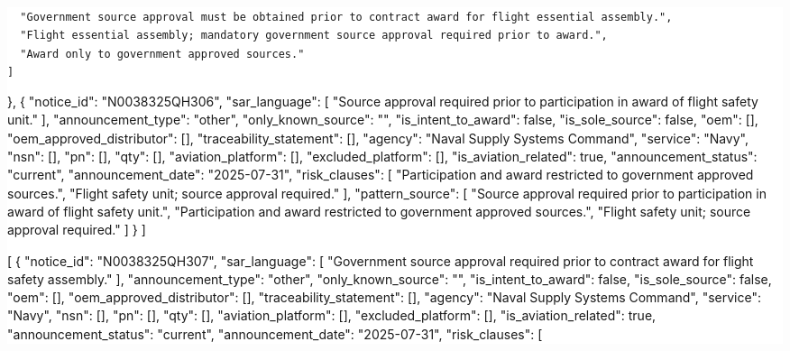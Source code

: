       "Government source approval must be obtained prior to contract award for flight essential assembly.",
      "Flight essential assembly; mandatory government source approval required prior to award.",
      "Award only to government approved sources."
    ]
  },
  {
    "notice_id": "N0038325QH306",
    "sar_language": [
      "Source approval required prior to participation in award of flight safety unit."
    ],
    "announcement_type": "other",
    "only_known_source": "",
    "is_intent_to_award": false,
    "is_sole_source": false,
    "oem": [],
    "oem_approved_distributor": [],
    "traceability_statement": [],
    "agency": "Naval Supply Systems Command",
    "service": "Navy",
    "nsn": [],
    "pn": [],
    "qty": [],
    "aviation_platform": [],
    "excluded_platform": [],
    "is_aviation_related": true,
    "announcement_status": "current",
    "announcement_date": "2025-07-31",
    "risk_clauses": [
      "Participation and award restricted to government approved sources.",
      "Flight safety unit; source approval required."
    ],
    "pattern_source": [
      "Source approval required prior to participation in award of flight safety unit.",
      "Participation and award restricted to government approved sources.",
      "Flight safety unit; source approval required."
    ]
  }
]

[
  {
    "notice_id": "N0038325QH307",
    "sar_language": [
      "Government source approval required prior to contract award for flight safety assembly."
    ],
    "announcement_type": "other",
    "only_known_source": "",
    "is_intent_to_award": false,
    "is_sole_source": false,
    "oem": [],
    "oem_approved_distributor": [],
    "traceability_statement": [],
    "agency": "Naval Supply Systems Command",
    "service": "Navy",
    "nsn": [],
    "pn": [],
    "qty": [],
    "aviation_platform": [],
    "excluded_platform": [],
    "is_aviation_related": true,
    "announcement_status": "current",
    "announcement_date": "2025-07-31",
    "risk_clauses": [